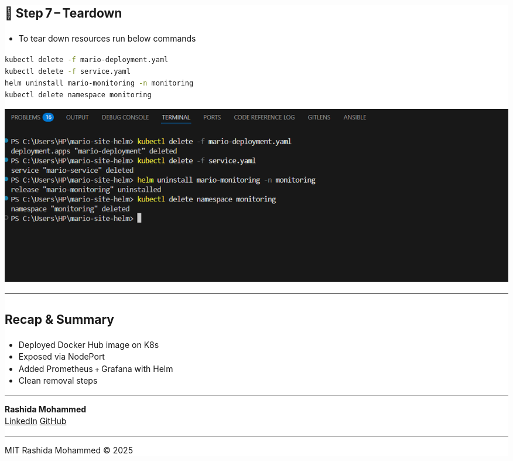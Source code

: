 ## 🧨 Step 7 – Teardown

- To tear down resources run below commands

```bash
kubectl delete -f mario-deployment.yaml
kubectl delete -f service.yaml
helm uninstall mario-monitoring -n monitoring
kubectl delete namespace monitoring
```

![Code Cleanup](images/image24.png)

---

## Recap & Summary

- Deployed Docker Hub image on K8s
- Exposed via NodePort
- Added Prometheus + Grafana with Helm
- Clean removal steps

---

**Rashida Mohammed**  
[LinkedIn](https://www.linkedin.com/in/rashida-mohammed-cloud)
[GitHub](https://github.com/Rashkerry-newversion)

---

MIT Rashida Mohammed © 2025
